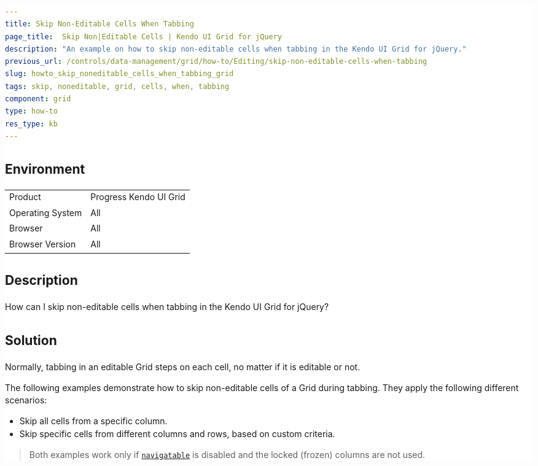 ```yaml
---
title: Skip Non-Editable Cells When Tabbing
page_title:  Skip Non|Editable Cells | Kendo UI Grid for jQuery
description: "An example on how to skip non-editable cells when tabbing in the Kendo UI Grid for jQuery."
previous_url: /controls/data-management/grid/how-to/Editing/skip-non-editable-cells-when-tabbing
slug: howto_skip_noneditable_cells_when_tabbing_grid
tags: skip, noneditable, grid, cells, when, tabbing
component: grid
type: how-to
res_type: kb
---
```


## Environment

<table>
 <tr>
  <td>Product</td>
  <td>Progress Kendo UI Grid</td>
 </tr>
 <tr>
  <td>Operating System</td>
  <td>All</td>
 </tr>
 <tr>
  <td>Browser</td>
  <td>All</td>
 </tr>
 <tr>
  <td>Browser Version</td>
  <td>All</td>
 </tr>
</table>

## Description

How can I skip non-editable cells when tabbing in the Kendo UI Grid for jQuery?

## Solution

Normally, tabbing in an editable Grid steps on each cell, no matter if it is editable or not.

The following examples demonstrate how to skip non-editable cells of a Grid during tabbing. They apply the following different scenarios:
* Skip all cells from a specific column.
* Skip specific cells from different columns and rows, based on custom criteria.

> Both examples work only if [`navigatable`](/api/javascript/ui/grid/configuration/navigatable) is disabled and the locked (frozen) columns are not used.
